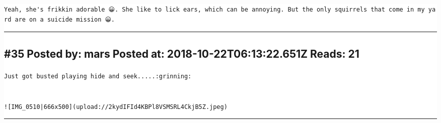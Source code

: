 ```
Yeah, she's frikkin adorable 😀. She like to lick ears, which can be annoying. But the only squirrels that come in my yard are on a suicide mission 😀.
```

---
## \#35 Posted by: mars Posted at: 2018-10-22T06:13:22.651Z Reads: 21

```
Just got busted playing hide and seek.....:grinning:


![IMG_0510|666x500](upload://2kydIFId4KBPl8VSMSRL4CkjB5Z.jpeg)
```

---

